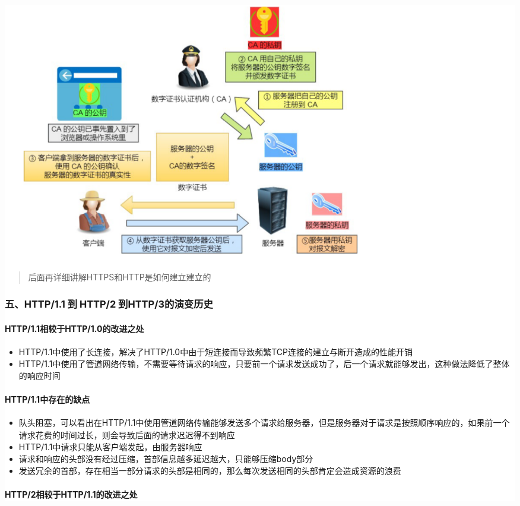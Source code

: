 <img src="../../image/ComputerNetwork/image-20211110150227285.png" alt="image-20211110150227285" style="zoom:67%;" />

 

> 后面再详细讲解HTTPS和HTTP是如何建立建立的



### 五、HTTP/1.1 到 HTTP/2 到HTTP/3的演变历史

#### HTTP/1.1相较于HTTP/1.0的改进之处

- HTTP/1.1中使用了长连接，解决了HTTP/1.0中由于短连接而导致频繁TCP连接的建立与断开造成的性能开销
- HTTP/1.1中使用了管道网络传输，不需要等待请求的响应，只要前一个请求发送成功了，后一个请求就能够发出，这种做法降低了整体的响应时间

#### HTTP/1.1中存在的缺点

- 队头阻塞，可以看出在HTTP/1.1中使用管道网络传输能够发送多个请求给服务器，但是服务器对于请求是按照顺序响应的，如果前一个请求花费的时间过长，则会导致后面的请求迟迟得不到响应
- HTTP/1.1中请求只能从客户端发起，由服务器响应
- 请求和响应的头部没有经过压缩，首部信息越多延迟越大，只能够压缩body部分
- 发送冗余的首部，存在相当一部分请求的头部是相同的，那么每次发送相同的头部肯定会造成资源的浪费



#### HTTP/2相较于HTTP/1.1的改进之处
